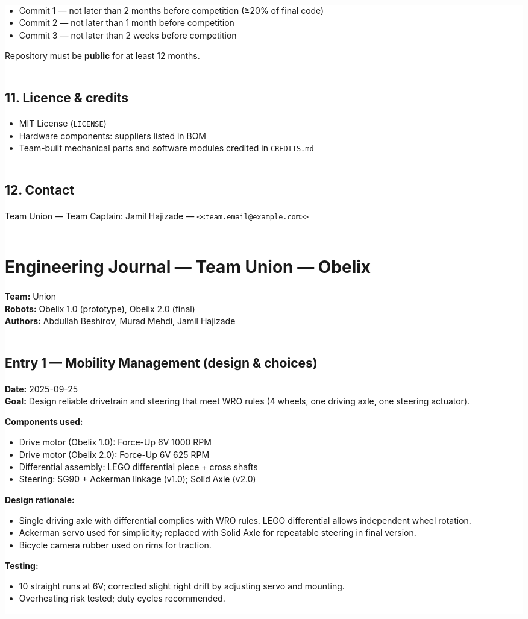 - Commit 1 — not later than 2 months before competition (≥20% of final code)  
- Commit 2 — not later than 1 month before competition  
- Commit 3 — not later than 2 weeks before competition  

Repository must be **public** for at least 12 months.

---

## 11. Licence & credits

- MIT License (`LICENSE`)  
- Hardware components: suppliers listed in BOM  
- Team-built mechanical parts and software modules credited in `CREDITS.md`

---

## 12. Contact

Team Union — Team Captain: Jamil Hajizade — `<<team.email@example.com>>`

---

# Engineering Journal — Team Union — Obelix

**Team:** Union  
**Robots:** Obelix 1.0 (prototype), Obelix 2.0 (final)  
**Authors:** Abdullah Beshirov, Murad Mehdi, Jamil Hajizade  

---

## Entry 1 — Mobility Management (design & choices)
**Date:** 2025-09-25  
**Goal:** Design reliable drivetrain and steering that meet WRO rules (4 wheels, one driving axle, one steering actuator).  

**Components used:**  
- Drive motor (Obelix 1.0): Force-Up 6V 1000 RPM  
- Drive motor (Obelix 2.0): Force-Up 6V 625 RPM  
- Differential assembly: LEGO differential piece + cross shafts  
- Steering: SG90 + Ackerman linkage (v1.0); Solid Axle (v2.0)  

**Design rationale:**  
- Single driving axle with differential complies with WRO rules. LEGO differential allows independent wheel rotation.  
- Ackerman servo used for simplicity; replaced with Solid Axle for repeatable steering in final version.  
- Bicycle camera rubber used on rims for traction.  

**Testing:**  
- 10 straight runs at 6V; corrected slight right drift by adjusting servo and mounting.  
- Overheating risk tested; duty cycles recommended.

---
